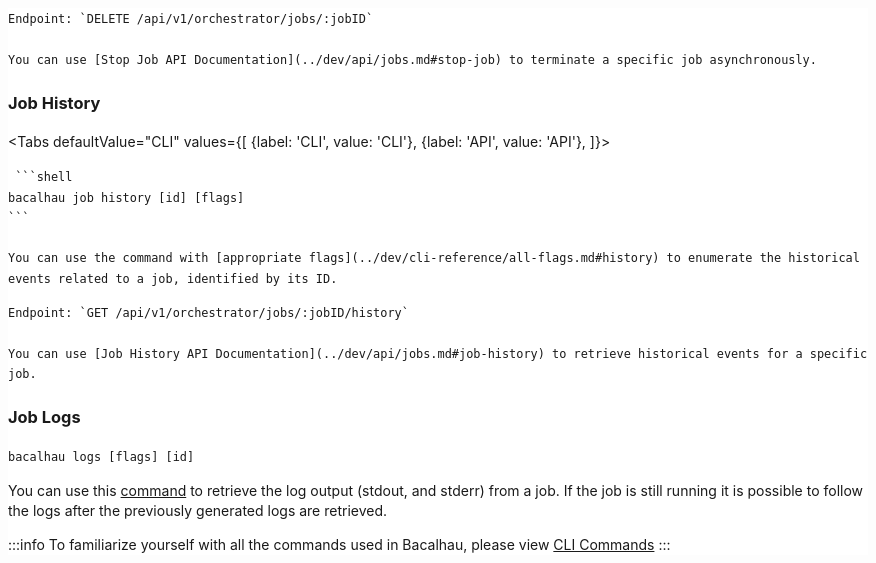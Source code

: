     Endpoint: `DELETE /api/v1/orchestrator/jobs/:jobID`

    You can use [Stop Job API Documentation](../dev/api/jobs.md#stop-job) to terminate a specific job asynchronously.

</TabItem>
</Tabs>

 
### Job History


<Tabs
defaultValue="CLI"
values={[
{label: 'CLI', value: 'CLI'},
{label: 'API', value: 'API'},
]}>
<TabItem value="CLI">

     ```shell
    bacalhau job history [id] [flags]
    ```

    You can use the command with [appropriate flags](../dev/cli-reference/all-flags.md#history) to enumerate the historical events related to a job, identified by its ID.

</TabItem>
<TabItem value="API">

    Endpoint: `GET /api/v1/orchestrator/jobs/:jobID/history`

    You can use [Job History API Documentation](../dev/api/jobs.md#job-history) to retrieve historical events for a specific job.

</TabItem>
</Tabs>

 
### Job Logs


```shell
bacalhau logs [flags] [id]
```

You can use this [command](../dev/cli-reference/all-flags.md#logs-1) to retrieve the log output (stdout, and stderr) from a job. If the job is still running it is possible to follow the logs after the previously generated logs are retrieved. 

:::info
 To familiarize yourself with all the commands used in Bacalhau, please view [CLI Commands](../dev/cli-reference/all-flags.md)
 :::
